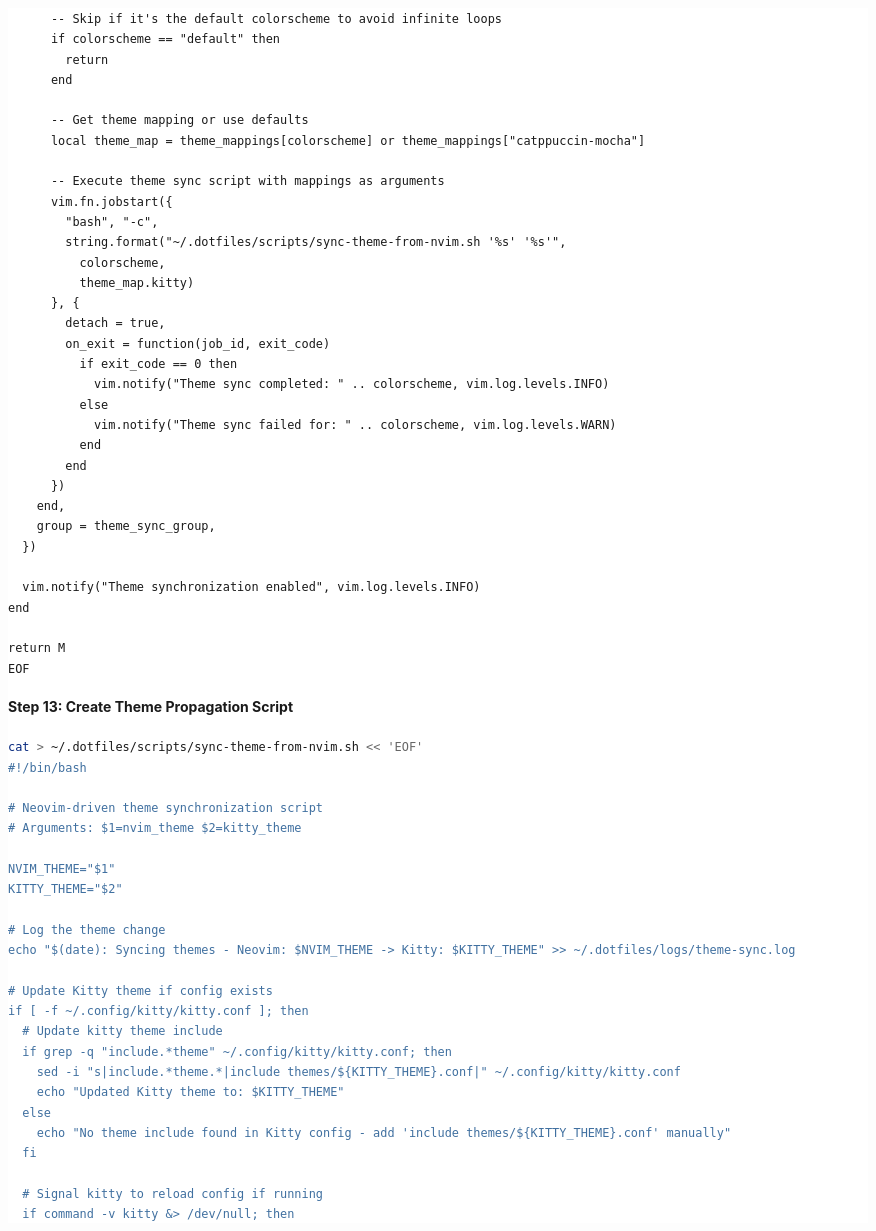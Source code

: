 ```
      -- Skip if it's the default colorscheme to avoid infinite loops
      if colorscheme == "default" then
        return
      end
      
      -- Get theme mapping or use defaults
      local theme_map = theme_mappings[colorscheme] or theme_mappings["catppuccin-mocha"]
      
      -- Execute theme sync script with mappings as arguments
      vim.fn.jobstart({
        "bash", "-c", 
        string.format("~/.dotfiles/scripts/sync-theme-from-nvim.sh '%s' '%s'", 
          colorscheme, 
          theme_map.kitty)
      }, {
        detach = true,
        on_exit = function(job_id, exit_code)
          if exit_code == 0 then
            vim.notify("Theme sync completed: " .. colorscheme, vim.log.levels.INFO)
          else
            vim.notify("Theme sync failed for: " .. colorscheme, vim.log.levels.WARN)
          end
        end
      })
    end,
    group = theme_sync_group,
  })
  
  vim.notify("Theme synchronization enabled", vim.log.levels.INFO)
end

return M
EOF
```

#### Step 13: Create Theme Propagation Script
```bash
cat > ~/.dotfiles/scripts/sync-theme-from-nvim.sh << 'EOF'
#!/bin/bash

# Neovim-driven theme synchronization script
# Arguments: $1=nvim_theme $2=kitty_theme

NVIM_THEME="$1"
KITTY_THEME="$2"

# Log the theme change
echo "$(date): Syncing themes - Neovim: $NVIM_THEME -> Kitty: $KITTY_THEME" >> ~/.dotfiles/logs/theme-sync.log

# Update Kitty theme if config exists
if [ -f ~/.config/kitty/kitty.conf ]; then
  # Update kitty theme include
  if grep -q "include.*theme" ~/.config/kitty/kitty.conf; then
    sed -i "s|include.*theme.*|include themes/${KITTY_THEME}.conf|" ~/.config/kitty/kitty.conf
    echo "Updated Kitty theme to: $KITTY_THEME"
  else
    echo "No theme include found in Kitty config - add 'include themes/${KITTY_THEME}.conf' manually"
  fi
  
  # Signal kitty to reload config if running
  if command -v kitty &> /dev/null; then
```